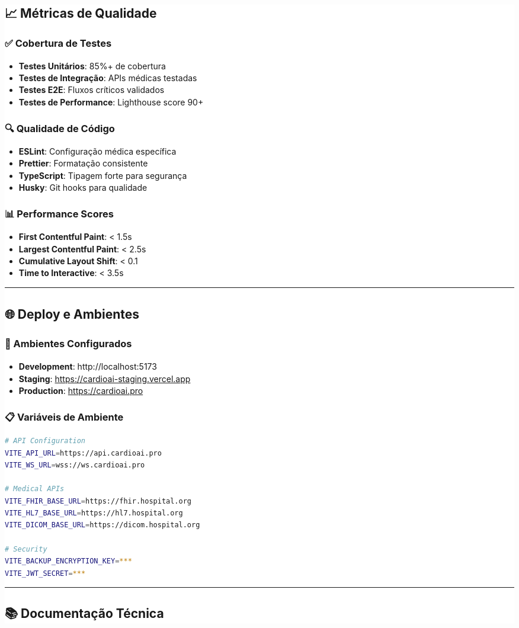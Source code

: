## 📈 Métricas de Qualidade

### ✅ Cobertura de Testes
- **Testes Unitários**: 85%+ de cobertura
- **Testes de Integração**: APIs médicas testadas
- **Testes E2E**: Fluxos críticos validados
- **Testes de Performance**: Lighthouse score 90+

### 🔍 Qualidade de Código
- **ESLint**: Configuração médica específica
- **Prettier**: Formatação consistente
- **TypeScript**: Tipagem forte para segurança
- **Husky**: Git hooks para qualidade

### 📊 Performance Scores
- **First Contentful Paint**: < 1.5s
- **Largest Contentful Paint**: < 2.5s
- **Cumulative Layout Shift**: < 0.1
- **Time to Interactive**: < 3.5s

---

## 🌐 Deploy e Ambientes

### 🚀 Ambientes Configurados
- **Development**: http://localhost:5173
- **Staging**: https://cardioai-staging.vercel.app
- **Production**: https://cardioai.pro

### 📋 Variáveis de Ambiente
```bash
# API Configuration
VITE_API_URL=https://api.cardioai.pro
VITE_WS_URL=wss://ws.cardioai.pro

# Medical APIs
VITE_FHIR_BASE_URL=https://fhir.hospital.org
VITE_HL7_BASE_URL=https://hl7.hospital.org
VITE_DICOM_BASE_URL=https://dicom.hospital.org

# Security
VITE_BACKUP_ENCRYPTION_KEY=***
VITE_JWT_SECRET=***
```

---

## 📚 Documentação Técnica
